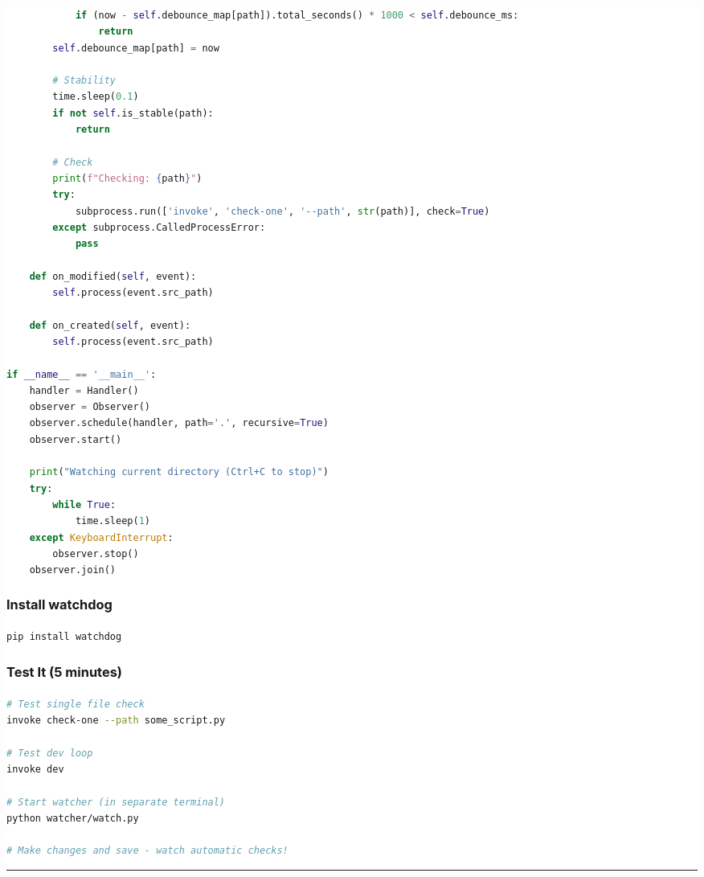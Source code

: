 ```python
            if (now - self.debounce_map[path]).total_seconds() * 1000 < self.debounce_ms:
                return
        self.debounce_map[path] = now
        
        # Stability
        time.sleep(0.1)
        if not self.is_stable(path):
            return
        
        # Check
        print(f"Checking: {path}")
        try:
            subprocess.run(['invoke', 'check-one', '--path', str(path)], check=True)
        except subprocess.CalledProcessError:
            pass
    
    def on_modified(self, event):
        self.process(event.src_path)
    
    def on_created(self, event):
        self.process(event.src_path)

if __name__ == '__main__':
    handler = Handler()
    observer = Observer()
    observer.schedule(handler, path='.', recursive=True)
    observer.start()
    
    print("Watching current directory (Ctrl+C to stop)")
    try:
        while True:
            time.sleep(1)
    except KeyboardInterrupt:
        observer.stop()
    observer.join()
```

### Install watchdog

```bash
pip install watchdog
```

### Test It (5 minutes)

```bash
# Test single file check
invoke check-one --path some_script.py

# Test dev loop
invoke dev

# Start watcher (in separate terminal)
python watcher/watch.py

# Make changes and save - watch automatic checks!
```

---